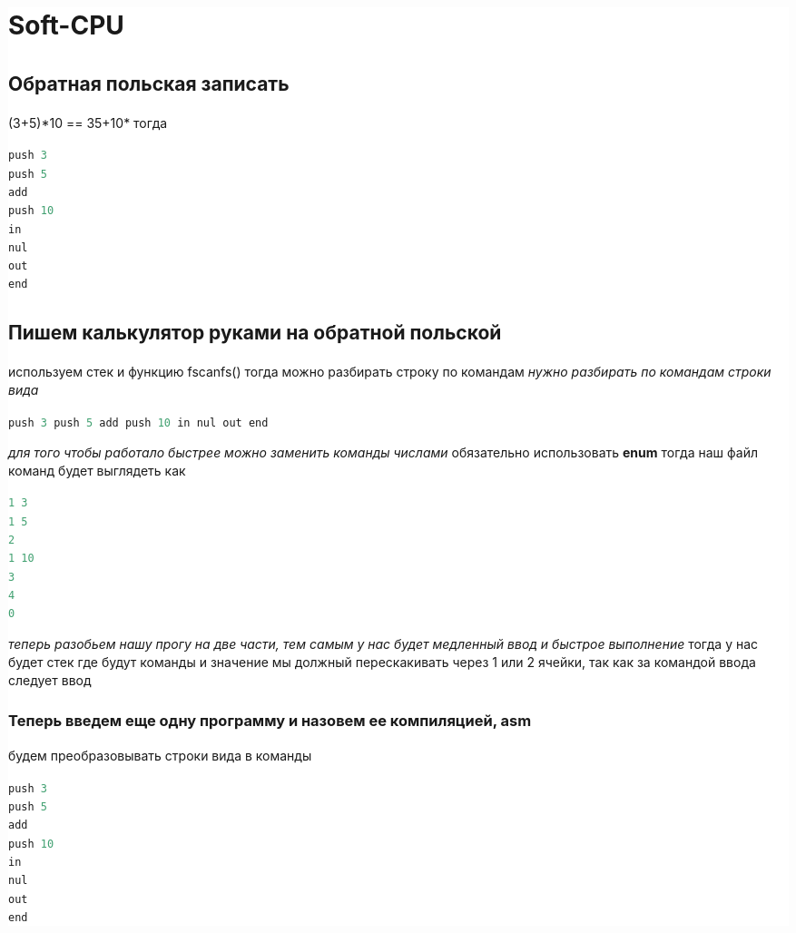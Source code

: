 # Soft-CPU

## Обратная польская записать

(3+5)\*10 == 35+10\*
тогда

```c
push 3
push 5
add
push 10
in
nul
out
end
```

## Пишем калькулятор руками на обратной польской

используем стек и функцию fscanfs()
тогда можно разбирать строку по командам
 _нужно разбирать по командам строки вида_

```c
push 3 push 5 add push 10 in nul out end
```

_для того чтобы работало быстрее можно заменить команды числами_
обязательно использовать **enum**
тогда наш файл команд будет выглядеть как

```c
1 3
1 5
2
1 10
3
4
0
```

_теперь разобьем нашу прогу на две части, тем самым у нас будет медленный ввод и быстрое выполнение_
тогда у нас будет стек где будут команды и значение
мы должный перескакивать через 1 или 2 ячейки, так как за командой ввода следует ввод

### Теперь введем еще одну программу и назовем ее компиляцией, asm

будем преобразовывать строки вида в команды

```c
push 3
push 5
add
push 10
in
nul
out
end
```
